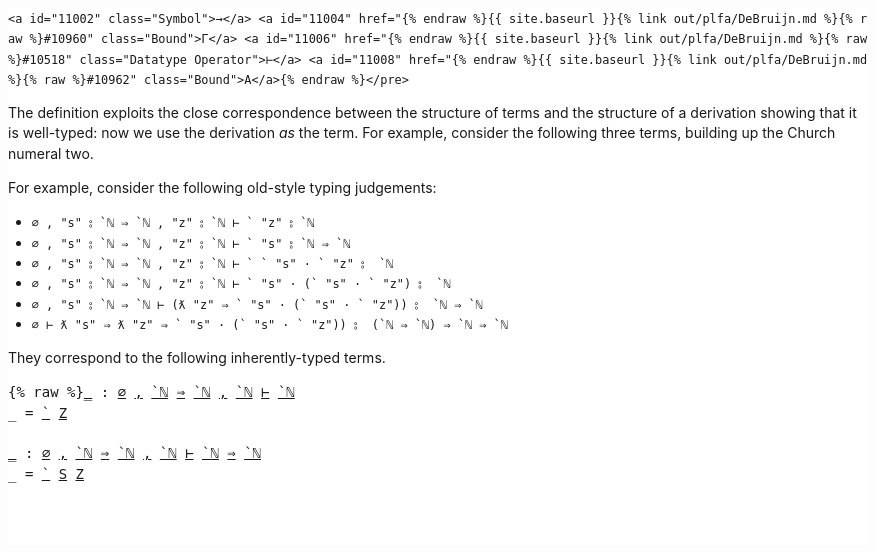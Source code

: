     <a id="11002" class="Symbol">→</a> <a id="11004" href="{% endraw %}{{ site.baseurl }}{% link out/plfa/DeBruijn.md %}{% raw %}#10960" class="Bound">Γ</a> <a id="11006" href="{% endraw %}{{ site.baseurl }}{% link out/plfa/DeBruijn.md %}{% raw %}#10518" class="Datatype Operator">⊢</a> <a id="11008" href="{% endraw %}{{ site.baseurl }}{% link out/plfa/DeBruijn.md %}{% raw %}#10962" class="Bound">A</a>{% endraw %}</pre>
The definition exploits the close correspondence between the
structure of terms and the structure of a derivation showing
that it is well-typed: now we use the derivation _as_ the
term.  For example, consider the following three terms,
building up the Church numeral two.

For example, consider the following old-style typing
judgements:

* `` ∅ , "s" ⦂ `ℕ ⇒ `ℕ , "z" ⦂ `ℕ ⊢ ` "z" ⦂ `ℕ ``
* `` ∅ , "s" ⦂ `ℕ ⇒ `ℕ , "z" ⦂ `ℕ ⊢ ` "s" ⦂ `ℕ ⇒ `ℕ ``
* `` ∅ , "s" ⦂ `ℕ ⇒ `ℕ , "z" ⦂ `ℕ ⊢ ` ` "s" · ` "z" ⦂  `ℕ ``
* `` ∅ , "s" ⦂ `ℕ ⇒ `ℕ , "z" ⦂ `ℕ ⊢ ` "s" · (` "s" · ` "z") ⦂  `ℕ ``
* `` ∅ , "s" ⦂ `ℕ ⇒ `ℕ ⊢ (ƛ "z" ⇒ ` "s" · (` "s" · ` "z")) ⦂  `ℕ ⇒ `ℕ ``
* `` ∅ ⊢ ƛ "s" ⇒ ƛ "z" ⇒ ` "s" · (` "s" · ` "z")) ⦂  (`ℕ ⇒ `ℕ) ⇒ `ℕ ⇒ `ℕ ``

They correspond to the following inherently-typed terms.
<pre class="Agda">{% raw %}<a id="11815" href="{% endraw %}{{ site.baseurl }}{% link out/plfa/DeBruijn.md %}{% raw %}#11815" class="Function">_</a> <a id="11817" class="Symbol">:</a> <a id="11819" href="{% endraw %}{{ site.baseurl }}{% link out/plfa/DeBruijn.md %}{% raw %}#8383" class="InductiveConstructor">∅</a> <a id="11821" href="{% endraw %}{{ site.baseurl }}{% link out/plfa/DeBruijn.md %}{% raw %}#8399" class="InductiveConstructor Operator">,</a> <a id="11823" href="{% endraw %}{{ site.baseurl }}{% link out/plfa/DeBruijn.md %}{% raw %}#8223" class="InductiveConstructor">`ℕ</a> <a id="11826" href="{% endraw %}{{ site.baseurl }}{% link out/plfa/DeBruijn.md %}{% raw %}#8196" class="InductiveConstructor Operator">⇒</a> <a id="11828" href="{% endraw %}{{ site.baseurl }}{% link out/plfa/DeBruijn.md %}{% raw %}#8223" class="InductiveConstructor">`ℕ</a> <a id="11831" href="{% endraw %}{{ site.baseurl }}{% link out/plfa/DeBruijn.md %}{% raw %}#8399" class="InductiveConstructor Operator">,</a> <a id="11833" href="{% endraw %}{{ site.baseurl }}{% link out/plfa/DeBruijn.md %}{% raw %}#8223" class="InductiveConstructor">`ℕ</a> <a id="11836" href="{% endraw %}{{ site.baseurl }}{% link out/plfa/DeBruijn.md %}{% raw %}#10518" class="Datatype Operator">⊢</a> <a id="11838" href="{% endraw %}{{ site.baseurl }}{% link out/plfa/DeBruijn.md %}{% raw %}#8223" class="InductiveConstructor">`ℕ</a>
<a id="11841" class="Symbol">_</a> <a id="11843" class="Symbol">=</a> <a id="11845" href="{% endraw %}{{ site.baseurl }}{% link out/plfa/DeBruijn.md %}{% raw %}#10554" class="InductiveConstructor Operator">`</a> <a id="11847" href="{% endraw %}{{ site.baseurl }}{% link out/plfa/DeBruijn.md %}{% raw %}#9309" class="InductiveConstructor">Z</a>

<a id="11850" href="{% endraw %}{{ site.baseurl }}{% link out/plfa/DeBruijn.md %}{% raw %}#11850" class="Function">_</a> <a id="11852" class="Symbol">:</a> <a id="11854" href="{% endraw %}{{ site.baseurl }}{% link out/plfa/DeBruijn.md %}{% raw %}#8383" class="InductiveConstructor">∅</a> <a id="11856" href="{% endraw %}{{ site.baseurl }}{% link out/plfa/DeBruijn.md %}{% raw %}#8399" class="InductiveConstructor Operator">,</a> <a id="11858" href="{% endraw %}{{ site.baseurl }}{% link out/plfa/DeBruijn.md %}{% raw %}#8223" class="InductiveConstructor">`ℕ</a> <a id="11861" href="{% endraw %}{{ site.baseurl }}{% link out/plfa/DeBruijn.md %}{% raw %}#8196" class="InductiveConstructor Operator">⇒</a> <a id="11863" href="{% endraw %}{{ site.baseurl }}{% link out/plfa/DeBruijn.md %}{% raw %}#8223" class="InductiveConstructor">`ℕ</a> <a id="11866" href="{% endraw %}{{ site.baseurl }}{% link out/plfa/DeBruijn.md %}{% raw %}#8399" class="InductiveConstructor Operator">,</a> <a id="11868" href="{% endraw %}{{ site.baseurl }}{% link out/plfa/DeBruijn.md %}{% raw %}#8223" class="InductiveConstructor">`ℕ</a> <a id="11871" href="{% endraw %}{{ site.baseurl }}{% link out/plfa/DeBruijn.md %}{% raw %}#10518" class="Datatype Operator">⊢</a> <a id="11873" href="{% endraw %}{{ site.baseurl }}{% link out/plfa/DeBruijn.md %}{% raw %}#8223" class="InductiveConstructor">`ℕ</a> <a id="11876" href="{% endraw %}{{ site.baseurl }}{% link out/plfa/DeBruijn.md %}{% raw %}#8196" class="InductiveConstructor Operator">⇒</a> <a id="11878" href="{% endraw %}{{ site.baseurl }}{% link out/plfa/DeBruijn.md %}{% raw %}#8223" class="InductiveConstructor">`ℕ</a>
<a id="11881" class="Symbol">_</a> <a id="11883" class="Symbol">=</a> <a id="11885" href="{% endraw %}{{ site.baseurl }}{% link out/plfa/DeBruijn.md %}{% raw %}#10554" class="InductiveConstructor Operator">`</a> <a id="11887" href="{% endraw %}{{ site.baseurl }}{% link out/plfa/DeBruijn.md %}{% raw %}#9357" class="InductiveConstructor Operator">S</a> <a id="11889" href="{% endraw %}{{ site.baseurl }}{% link out/plfa/DeBruijn.md %}{% raw %}#9309" class="InductiveConstructor">Z</a>
